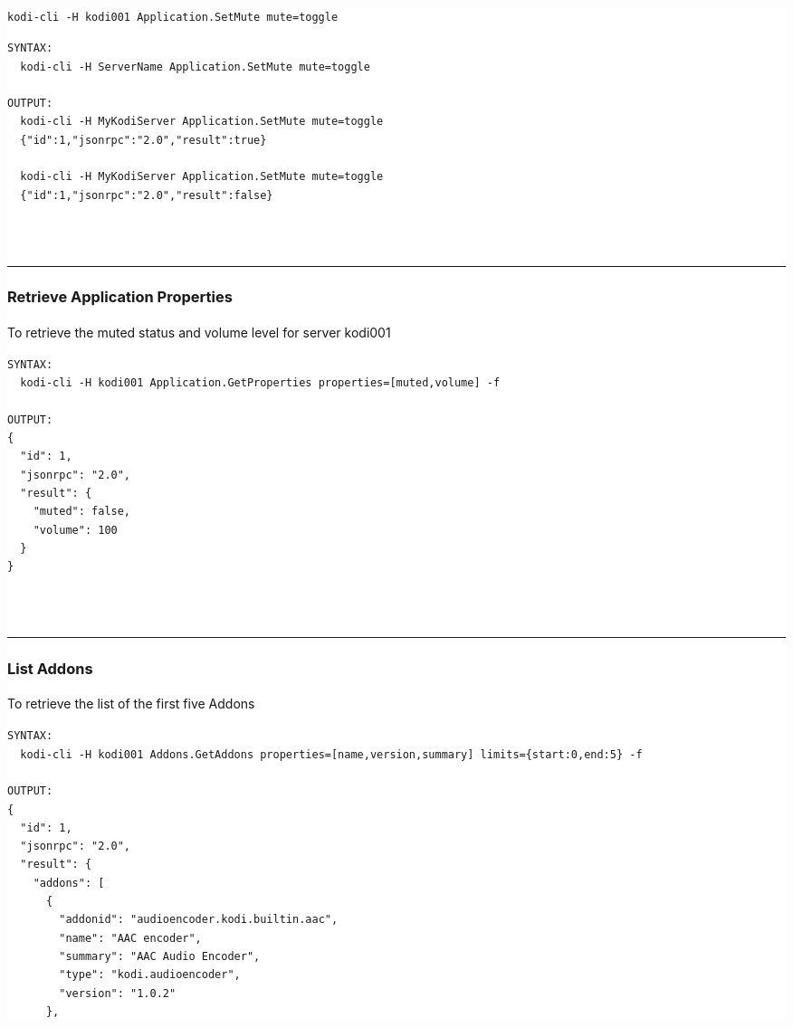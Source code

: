 ``` kodi-cli -H kodi001 Application.SetMute mute=toggle ```
```
SYNTAX:
  kodi-cli -H ServerName Application.SetMute mute=toggle

OUTPUT:
  kodi-cli -H MyKodiServer Application.SetMute mute=toggle
  {"id":1,"jsonrpc":"2.0","result":true}

  kodi-cli -H MyKodiServer Application.SetMute mute=toggle
  {"id":1,"jsonrpc":"2.0","result":false}
```
</br></br>

---
### Retrieve Application Properties

To retrieve the muted status and volume level for server kodi001
```
SYNTAX:
  kodi-cli -H kodi001 Application.GetProperties properties=[muted,volume] -f

OUTPUT:
{
  "id": 1,
  "jsonrpc": "2.0",
  "result": {
    "muted": false,
    "volume": 100
  }
}

```
</br></br>

---
### List Addons

To retrieve the list of the first five Addons
```
SYNTAX:
  kodi-cli -H kodi001 Addons.GetAddons properties=[name,version,summary] limits={start:0,end:5} -f

OUTPUT:
{
  "id": 1,
  "jsonrpc": "2.0",
  "result": {
    "addons": [
      {
        "addonid": "audioencoder.kodi.builtin.aac",
        "name": "AAC encoder",
        "summary": "AAC Audio Encoder",
        "type": "kodi.audioencoder",
        "version": "1.0.2"
      },
